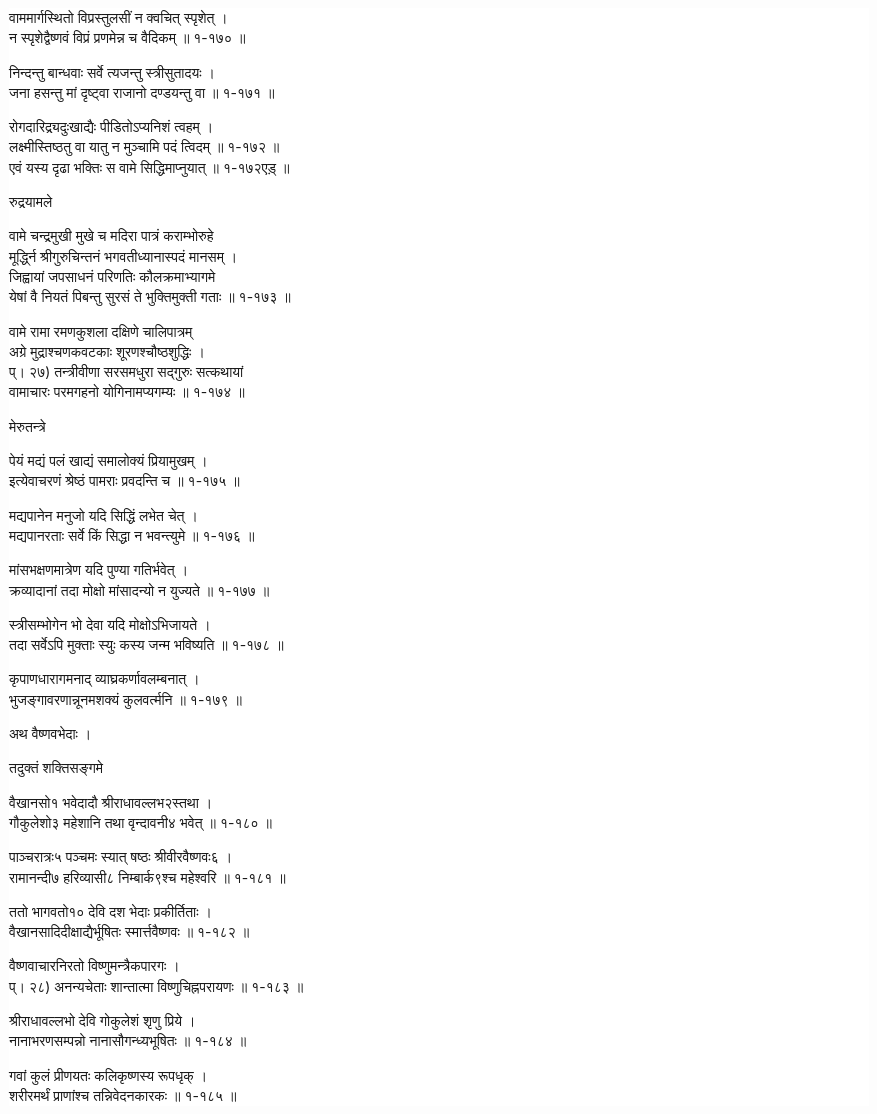 वाममार्गस्थितो विप्रस्तुलसीं न क्वचित् स्पृशेत् ।  
न स्पृशेद्वैष्णवं विप्रं प्रणमेन्न च वैदिकम् ॥ १-१७० ॥  
  
निन्दन्तु बान्धवाः सर्वे त्यजन्तु स्त्रीसुतादयः ।  
जना हसन्तु मां दृष्ट्वा राजानो दण्डयन्तु वा ॥ १-१७१ ॥  
  
रोगदारिद्र्यदुःखाद्यैः पीडितोऽप्यनिशं त्वहम् ।  
लक्ष्मीस्तिष्ठतु वा यातु न मुञ्चामि पदं त्विदम् ॥ १-१७२ ॥  
एवं यस्य दृढा भक्तिः स वामे सिद्धिमाप्नुयात् ॥ १-१७२एड़् ॥  
  
रुद्रयामले  
  
वामे चन्द्रमुखी मुखे च मदिरा पात्रं कराम्भोरुहे  
मूर्द्ध्नि श्रीगुरुचिन्तनं भगवतीध्यानास्पदं मानसम् ।  
जिह्वायां जपसाधनं परिणतिः कौलक्रमाभ्यागमे   
येषां वै नियतं पिबन्तु सुरसं ते भुक्तिमुक्ती गताः ॥ १-१७३ ॥  
  
वामे रामा रमणकुशला दक्षिणे चालिपात्रम्  
अग्रे मुद्राश्चणकवटकाः शूरणश्चौष्ठशुद्धिः ।  
प्। २७) तन्त्रीवीणा सरसमधुरा सद्गुरुः सत्कथायां  
वामाचारः परमगहनो योगिनामप्यगम्यः ॥ १-१७४ ॥  
  
मेरुतन्त्रे  
  
पेयं मद्यं पलं खाद्यं समालोक्यं प्रियामुखम् ।  
इत्येवाचरणं श्रेष्ठं पामराः प्रवदन्ति च ॥ १-१७५ ॥  
  
मद्यपानेन मनुजो यदि सिद्धिं लभेत चेत् ।  
मद्यपानरताः सर्वे किं सिद्धा न भवन्त्युमे ॥ १-१७६ ॥  
  
मांसभक्षणमात्रेण यदि पुण्या गतिर्भवेत् ।  
क्रव्यादानां तदा मोक्षो मांसादन्यो न युज्यते ॥ १-१७७ ॥  
  
स्त्रीसम्भोगेन भो देवा यदि मोक्षोऽभिजायते ।  
तदा सर्वेऽपि मुक्ताः स्युः कस्य जन्म भविष्यति ॥ १-१७८ ॥  
  
कृपाणधारागमनाद् व्याघ्रकर्णावलम्बनात् ।  
भुजङ्गावरणान्नूनमशक्यं कुलवर्त्मनि ॥ १-१७९ ॥  
  
अथ वैष्णवभेदाः ।  
  
तदुक्तं शक्तिसङ्गमे  
  
वैखानसो१ भवेदादौ श्रीराधावल्लभ२स्तथा ।  
गौकुलेशो३ महेशानि तथा वृन्दावनी४ भवेत् ॥ १-१८० ॥  
  
पाञ्चरात्रः५ पञ्चमः स्यात् षष्ठः श्रीवीरवैष्णवः६ ।  
रामानन्दी७ हरिव्यासी८ निम्बार्क९श्च महेश्वरि ॥ १-१८१ ॥  
  
ततो भागवतो१० देवि दश भेदाः प्रकीर्तिताः ।  
वैखानसादिदीक्षाद्यैर्भूषितः स्मार्त्तवैष्णवः ॥ १-१८२ ॥  
  
वैष्णवाचारनिरतो विष्णुमन्त्रैकपारगः ।  
प्। २८) अनन्यचेताः शान्तात्मा विष्णुचिह्नपरायणः ॥ १-१८३ ॥  
  
श्रीराधावल्लभो देवि गोकुलेशं शृणु प्रिये ।  
नानाभरणसम्पन्नो नानासौगन्ध्यभूषितः ॥ १-१८४ ॥  
  
गवां कुलं प्रीणयतः कलिकृष्णस्य रूपधृक् ।  
शरीरमर्थं प्राणांश्च तन्निवेदनकारकः ॥ १-१८५ ॥  
  